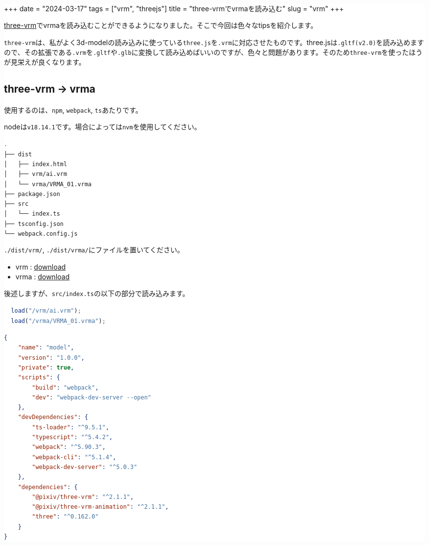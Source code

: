 +++
date = "2024-03-17"
tags = ["vrm", "threejs"]
title = "three-vrmでvrmaを読み込む"
slug = "vrm"
+++

[three-vrm](https://github.com/pixiv/three-vrm)でvrmaを読み込むことができるようになりました。そこで今回は色々なtipsを紹介します。

`three-vrm`は、私がよく3d-modelの読み込みに使っている`three.js`を`.vrm`に対応させたものです。three.jsは`.gltf(v2.0)`を読み込めますので、その拡張である`.vrm`を`.gltf`や`.glb`に変換して読み込めばいいのですが、色々と問題があります。そのため`three-vrm`を使ったほうが見栄えが良くなります。

## three-vrm -> vrma

使用するのは、`npm`, `webpack`, `ts`あたりです。

nodeは`v18.14.1`です。場合によっては`nvm`を使用してください。

```sh
.
├── dist
│   ├── index.html
│   ├── vrm/ai.vrm
│   └── vrma/VRMA_01.vrma
├── package.json
├── src
│   └── index.ts
├── tsconfig.json
└── webpack.config.js
```

`./dist/vrm/`, `./dist/vrma/`にファイルを置いてください。

- vrm : [download](https://hub.vroid.com/characters/675572020956181239/models/7175071267176594918)
- vrma : [download](https://vroid.booth.pm/items/5512385)

後述しますが、`src/index.ts`の以下の部分で読み込みます。

```js:src/index.ts
  load("/vrm/ai.vrm");
  load("/vrma/VRMA_01.vrma");
```

```json:package.json
{
	"name": "model",
	"version": "1.0.0",
	"private": true,
	"scripts": {
		"build": "webpack",
		"dev": "webpack-dev-server --open"
	},
	"devDependencies": {
		"ts-loader": "^9.5.1",
		"typescript": "^5.4.2",
		"webpack": "^5.90.3",
		"webpack-cli": "^5.1.4",
		"webpack-dev-server": "^5.0.3"
	},
	"dependencies": {
		"@pixiv/three-vrm": "^2.1.1",
		"@pixiv/three-vrm-animation": "^2.1.1",
		"three": "^0.162.0"
	}
}
```

